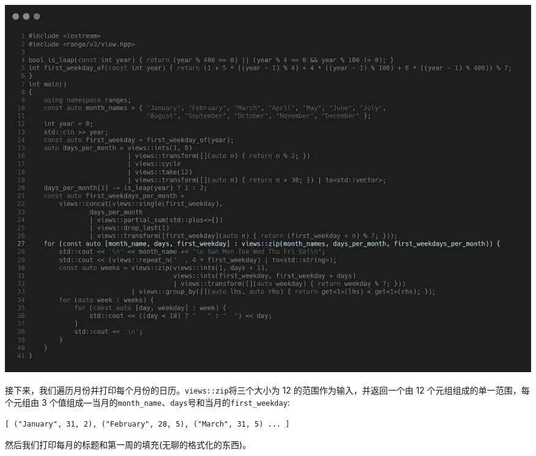 ![](img/b67251c0e13bfd2c7c49780e46853140.png)

接下来，我们遍历月份并打印每个月份的日历。`views::zip`将三个大小为 12 的范围作为输入，并返回一个由 12 个元组组成的单一范围，每个元组由 3 个值组成—当月的`month_name`、`days`号和当月的`first_weekday`:

```
[ ("January", 31, 2), ("February", 28, 5), ("March", 31, 5) ... ]
```

然后我们打印每月的标题和第一周的填充(无聊的格式化的东西)。
